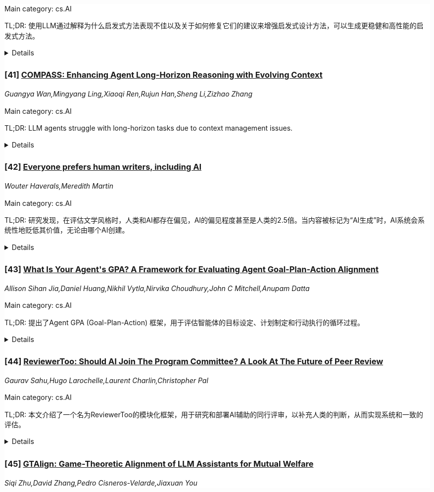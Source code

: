 Main category: cs.AI

TL;DR: 使用LLM通过解释为什么启发式方法表现不佳以及关于如何修复它们的建议来增强启发式设计方法，可以生成更稳健和高性能的启发式方法。


<details><summary>Details</summary></details>


### [41] [COMPASS: Enhancing Agent Long-Horizon Reasoning with Evolving Context](https://arxiv.org/abs/2510.08790)
*Guangya Wan,Mingyang Ling,Xiaoqi Ren,Rujun Han,Sheng Li,Zizhao Zhang*

Main category: cs.AI

TL;DR: LLM agents struggle with long-horizon tasks due to context management issues.


<details><summary>Details</summary></details>


### [42] [Everyone prefers human writers, including AI](https://arxiv.org/abs/2510.08831)
*Wouter Haverals,Meredith Martin*

Main category: cs.AI

TL;DR: 研究发现，在评估文学风格时，人类和AI都存在偏见，AI的偏见程度甚至是人类的2.5倍。当内容被标记为“AI生成”时，AI系统会系统性地贬低其价值，无论由哪个AI创建。


<details><summary>Details</summary></details>


### [43] [What Is Your Agent's GPA? A Framework for Evaluating Agent Goal-Plan-Action Alignment](https://arxiv.org/abs/2510.08847)
*Allison Sihan Jia,Daniel Huang,Nikhil Vytla,Nirvika Choudhury,John C Mitchell,Anupam Datta*

Main category: cs.AI

TL;DR: 提出了Agent GPA (Goal-Plan-Action) 框架，用于评估智能体的目标设定、计划制定和行动执行的循环过程。


<details><summary>Details</summary></details>


### [44] [ReviewerToo: Should AI Join The Program Committee? A Look At The Future of Peer Review](https://arxiv.org/abs/2510.08867)
*Gaurav Sahu,Hugo Larochelle,Laurent Charlin,Christopher Pal*

Main category: cs.AI

TL;DR: 本文介绍了一个名为ReviewerToo的模块化框架，用于研究和部署AI辅助的同行评审，以补充人类的判断，从而实现系统和一致的评估。


<details><summary>Details</summary></details>


### [45] [GTAlign: Game-Theoretic Alignment of LLM Assistants for Mutual Welfare](https://arxiv.org/abs/2510.08872)
*Siqi Zhu,David Zhang,Pedro Cisneros-Velarde,Jiaxuan You*
